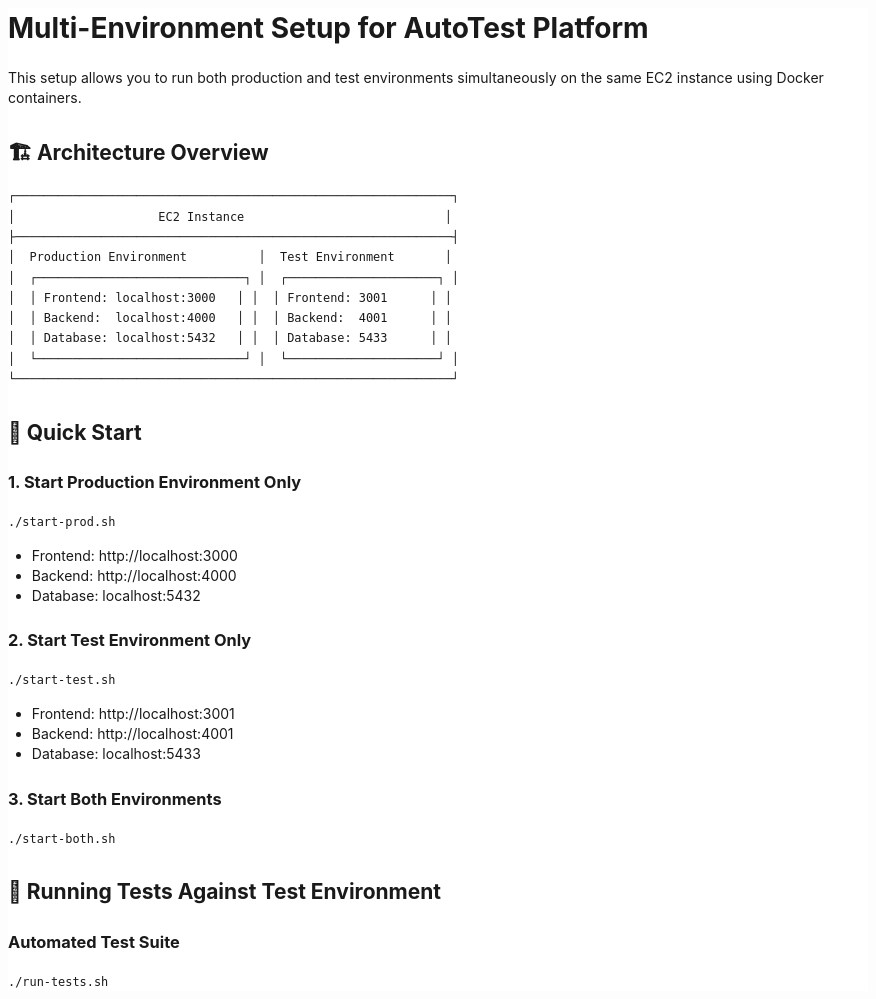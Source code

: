 # Multi-Environment Setup for AutoTest Platform

This setup allows you to run both production and test environments simultaneously on the same EC2 instance using Docker containers.

## 🏗️ Architecture Overview

```
┌─────────────────────────────────────────────────────────────┐
│                    EC2 Instance                            │
├─────────────────────────────────────────────────────────────┤
│  Production Environment          │  Test Environment       │
│  ┌─────────────────────────────┐ │  ┌─────────────────────┐ │
│  │ Frontend: localhost:3000   │ │  │ Frontend: 3001      │ │
│  │ Backend:  localhost:4000   │ │  │ Backend:  4001      │ │
│  │ Database: localhost:5432   │ │  │ Database: 5433      │ │
│  └─────────────────────────────┘ │  └─────────────────────┘ │
└─────────────────────────────────────────────────────────────┘
```

## 🚀 Quick Start

### 1. Start Production Environment Only
```bash
./start-prod.sh
```
- Frontend: http://localhost:3000
- Backend: http://localhost:4000
- Database: localhost:5432

### 2. Start Test Environment Only
```bash
./start-test.sh
```
- Frontend: http://localhost:3001
- Backend: http://localhost:4001
- Database: localhost:5433

### 3. Start Both Environments
```bash
./start-both.sh
```

## 🧪 Running Tests Against Test Environment

### Automated Test Suite
```bash
./run-tests.sh
```
